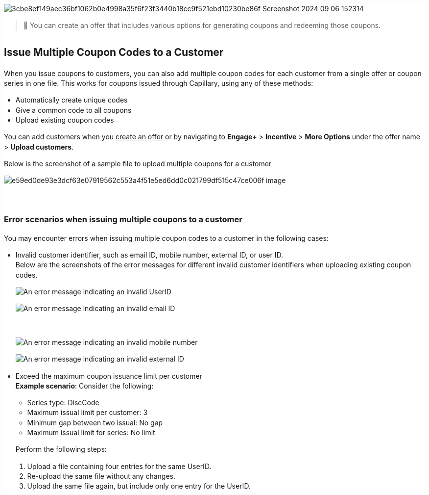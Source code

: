    ![3cbe8ef149aec36bf1062b0e4998a35f6f23f3440b18cc9f521ebd10230be86f Screenshot 2024 09 06 152314](https://files.readme.io/3cbe8ef149aec36bf1062b0e4998a35f6f23f3440b18cc9f521ebd10230be86f-Screenshot_2024-09-06_152314.png)

> 📘 You can create an offer that includes various options for generating coupons and redeeming those coupons.

## Issue Multiple Coupon Codes to a Customer

When you issue coupons to customers, you can also add multiple coupon codes for each customer from a single offer or coupon series in one file. This works for coupons issued through Capillary, using any of these methods:

* Automatically create unique codes
* Give a common code to all coupons
* Upload existing coupon codes

You can add customers when you [create an offer](https://docs.capillarytech.com/docs/create-offer-1#create-offers) or by navigating to **Engage+** > **Incentive** > **More Options** under the offer name > **Upload customers**.

Below is the screenshot of a sample file to upload multiple coupons for a customer

![e59ed0de93e3dcf63e07919562c553a4f51e5ed6dd0c021799df515c47ce006f image](https://files.readme.io/e59ed0de93e3dcf63e07919562c553a4f51e5ed6dd0c021799df515c47ce006f-image.png)

<br />

### Error scenarios when issuing multiple coupons to a customer

You may encounter errors when issuing multiple coupon codes to a customer in the following cases:

* Invalid customer identifier, such as email ID, mobile number, external ID, or user ID.\
  Below are the screenshots of the error messages for different invalid customer identifiers when uploading existing coupon codes.

  ![An error message indicating an invalid UserID](https://files.readme.io/3de9c3513b1a898f4e3ab1d4e2e759a8df1bf6d1b2682d408157cc88d2228211-image.png)

  ![An error message indicating an invalid email ID](https://files.readme.io/abb29d1c0d14a53072e354179e93b15817acebc26b7516b515d65f992dffc1f9-image.png)

  <br />

  ![An error message indicating an invalid mobile number](https://files.readme.io/a1d12260a37bda88f51a2040a23a857762d3e8da479f94042a1f1b3c4f135147-image.png)

  ![An error message indicating an invalid external ID](https://files.readme.io/822144443d2d81ba0bb0d6ab4f2e1975ad3e9ecf7d780b81e2c0a8cbd8965b62-image.png)
* Exceed the maximum coupon issuance limit per customer\
  **Example scenario**: Consider the following:

  * Series type: DiscCode
  * Maximum issual limit per customer: 3
  * Minimum gap between two issual: No gap
  * Maximum issual limit for series: No limit

  Perform the following steps:

  1. Upload a file containing four entries for the same UserID.
  2. Re-upload the same file without any changes.
  3. Upload the same file again, but include only one entry for the UserID.

